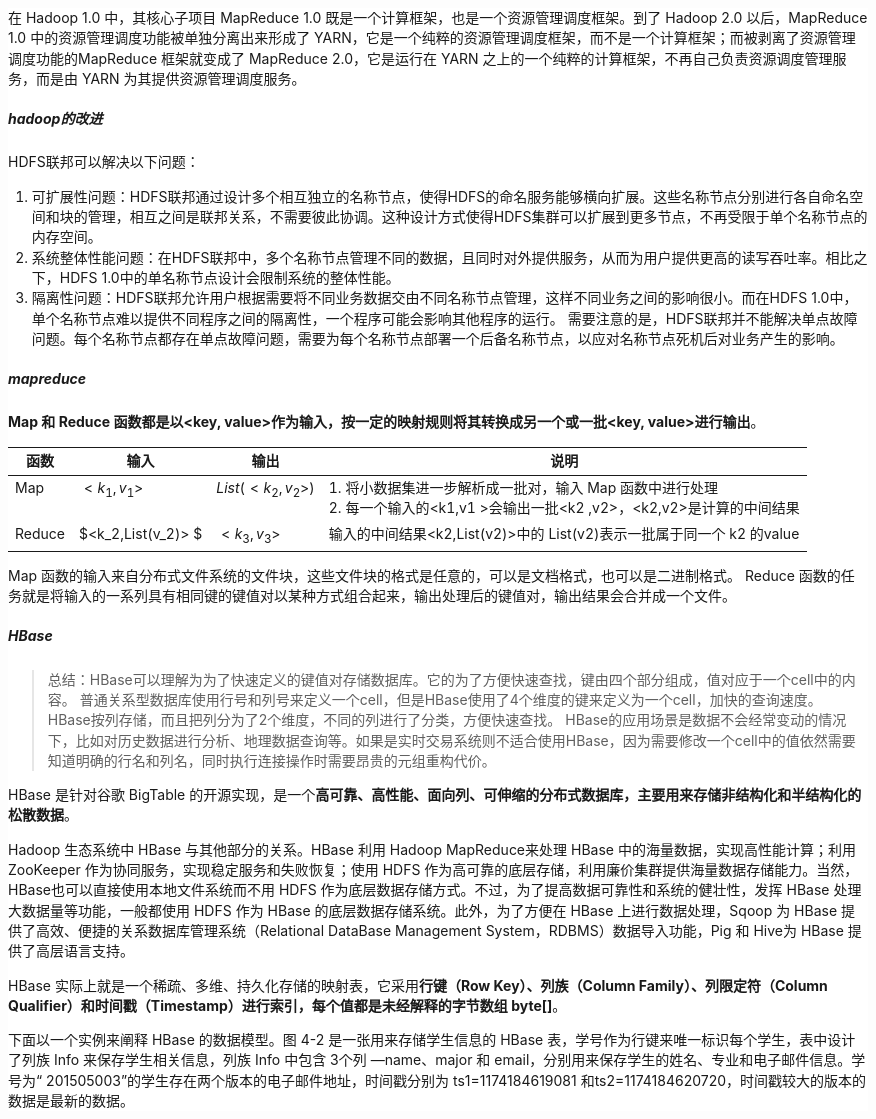 

在 Hadoop 1.0 中，其核心子项目 MapReduce 1.0 既是一个计算框架，也是一个资源管理调度框架。到了 Hadoop 2.0 以后，MapReduce 1.0 中的资源管理调度功能被单独分离出来形成了 YARN，它是一个纯粹的资源管理调度框架，而不是一个计算框架；而被剥离了资源管理调度功能的MapReduce 框架就变成了 MapReduce 2.0，它是运行在 YARN 之上的一个纯粹的计算框架，不再自己负责资源调度管理服务，而是由 YARN 为其提供资源管理调度服务。


##### hadoop的改进

HDFS联邦可以解决以下问题：
1. 可扩展性问题：HDFS联邦通过设计多个相互独立的名称节点，使得HDFS的命名服务能够横向扩展。这些名称节点分别进行各自命名空间和块的管理，相互之间是联邦关系，不需要彼此协调。这种设计方式使得HDFS集群可以扩展到更多节点，不再受限于单个名称节点的内存空间。
2. 系统整体性能问题：在HDFS联邦中，多个名称节点管理不同的数据，且同时对外提供服务，从而为用户提供更高的读写吞吐率。相比之下，HDFS 1.0中的单名称节点设计会限制系统的整体性能。
3. 隔离性问题：HDFS联邦允许用户根据需要将不同业务数据交由不同名称节点管理，这样不同业务之间的影响很小。而在HDFS 1.0中，单个名称节点难以提供不同程序之间的隔离性，一个程序可能会影响其他程序的运行。
需要注意的是，HDFS联邦并不能解决单点故障问题。每个名称节点都存在单点故障问题，需要为每个名称节点部署一个后备名称节点，以应对名称节点死机后对业务产生的影响。


##### mapreduce

**Map 和 Reduce 函数都是以<key, value>作为输入，按一定的映射规则将其转换成另一个或一批<key, value>进行输出**。

|函数 |输入 |输出 |说明|
|---|---|---|---|
|Map |$<k_1 ,v_1>$| $List(<k_2,v_2 >)$|1. 将小数据集进一步解析成一批对，输入 Map 函数中进行处理 <br/> 2. 每一个输入的<k1,v1 >会输出一批<k2 ,v2>，<k2,v2>是计算的中间结果|
|Reduce |$<k_2,List(v_2)> $|$<k_3,v_3>$ |输入的中间结果<k2,List(v2)>中的 List(v2)表示一批属于同一个 k2 的value|

Map 函数的输入来自分布式文件系统的文件块，这些文件块的格式是任意的，可以是文档格式，也可以是二进制格式。
Reduce 函数的任务就是将输入的一系列具有相同键的键值对以某种方式组合起来，输出处理后的键值对，输出结果会合并成一个文件。

##### HBase

> 总结：HBase可以理解为为了快速定义的键值对存储数据库。它的为了方便快速查找，键由四个部分组成，值对应于一个cell中的内容。
> 普通关系型数据库使用行号和列号来定义一个cell，但是HBase使用了4个维度的键来定义为一个cell，加快的查询速度。
> HBase按列存储，而且把列分为了2个维度，不同的列进行了分类，方便快速查找。
> HBase的应用场景是数据不会经常变动的情况下，比如对历史数据进行分析、地理数据查询等。如果是实时交易系统则不适合使用HBase，因为需要修改一个cell中的值依然需要知道明确的行名和列名，同时执行连接操作时需要昂贵的元组重构代价。

HBase 是针对谷歌 BigTable 的开源实现，是一个**高可靠、高性能、面向列、可伸缩的分布式数据库，主要用来存储非结构化和半结构化的松散数据**。

Hadoop 生态系统中 HBase 与其他部分的关系。HBase 利用 Hadoop MapReduce来处理 HBase 中的海量数据，实现高性能计算；利用 ZooKeeper 作为协同服务，实现稳定服务和失败恢复；使用 HDFS 作为高可靠的底层存储，利用廉价集群提供海量数据存储能力。当然，HBase也可以直接使用本地文件系统而不用 HDFS 作为底层数据存储方式。不过，为了提高数据可靠性和系统的健壮性，发挥 HBase 处理大数据量等功能，一般都使用 HDFS 作为 HBase 的底层数据存储系统。此外，为了方便在 HBase 上进行数据处理，Sqoop 为 HBase 提供了高效、便捷的关系数据库管理系统（Relational DataBase Management System，RDBMS）数据导入功能，Pig 和 Hive为 HBase 提供了高层语言支持。


HBase 实际上就是一个稀疏、多维、持久化存储的映射表，它采用**行键（Row Key）、列族（Column Family）、列限定符（Column Qualifier）和时间戳（Timestamp）进行索引，每个值都是未经解释的字节数组 byte[]**。


下面以一个实例来阐释 HBase 的数据模型。图 4-2 是一张用来存储学生信息的 HBase 表，学号作为行键来唯一标识每个学生，表中设计了列族 Info 来保存学生相关信息，列族 Info 中包含 3个列 —name、major 和 email，分别用来保存学生的姓名、专业和电子邮件信息。学号为“ 201505003”的学生存在两个版本的电子邮件地址，时间戳分别为 ts1=1174184619081 和ts2=1174184620720，时间戳较大的版本的数据是最新的数据。
